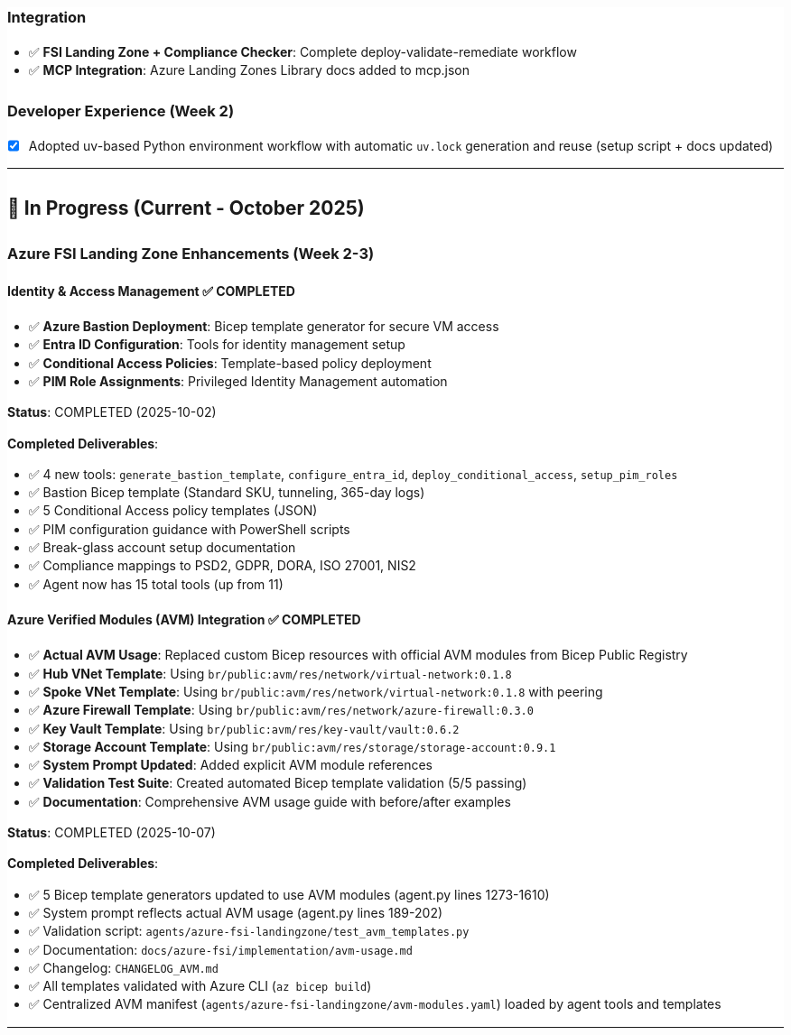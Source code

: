 ### Integration
- ✅ **FSI Landing Zone + Compliance Checker**: Complete deploy-validate-remediate workflow
- ✅ **MCP Integration**: Azure Landing Zones Library docs added to mcp.json

### Developer Experience (Week 2)
- [x] Adopted uv-based Python environment workflow with automatic `uv.lock` generation and reuse (setup script + docs updated)

---

## 🚧 In Progress (Current - October 2025)

### Azure FSI Landing Zone Enhancements (Week 2-3)

#### Identity & Access Management ✅ COMPLETED
- ✅ **Azure Bastion Deployment**: Bicep template generator for secure VM access
- ✅ **Entra ID Configuration**: Tools for identity management setup
- ✅ **Conditional Access Policies**: Template-based policy deployment
- ✅ **PIM Role Assignments**: Privileged Identity Management automation

**Status**: COMPLETED (2025-10-02)

**Completed Deliverables**:
- ✅ 4 new tools: `generate_bastion_template`, `configure_entra_id`, `deploy_conditional_access`, `setup_pim_roles`
- ✅ Bastion Bicep template (Standard SKU, tunneling, 365-day logs)
- ✅ 5 Conditional Access policy templates (JSON)
- ✅ PIM configuration guidance with PowerShell scripts
- ✅ Break-glass account setup documentation
- ✅ Compliance mappings to PSD2, GDPR, DORA, ISO 27001, NIS2
- ✅ Agent now has 15 total tools (up from 11)

#### Azure Verified Modules (AVM) Integration ✅ COMPLETED
- ✅ **Actual AVM Usage**: Replaced custom Bicep resources with official AVM modules from Bicep Public Registry
- ✅ **Hub VNet Template**: Using `br/public:avm/res/network/virtual-network:0.1.8`
- ✅ **Spoke VNet Template**: Using `br/public:avm/res/network/virtual-network:0.1.8` with peering
- ✅ **Azure Firewall Template**: Using `br/public:avm/res/network/azure-firewall:0.3.0`
- ✅ **Key Vault Template**: Using `br/public:avm/res/key-vault/vault:0.6.2`
- ✅ **Storage Account Template**: Using `br/public:avm/res/storage/storage-account:0.9.1`
- ✅ **System Prompt Updated**: Added explicit AVM module references
- ✅ **Validation Test Suite**: Created automated Bicep template validation (5/5 passing)
- ✅ **Documentation**: Comprehensive AVM usage guide with before/after examples

**Status**: COMPLETED (2025-10-07)

**Completed Deliverables**:
- ✅ 5 Bicep template generators updated to use AVM modules (agent.py lines 1273-1610)
- ✅ System prompt reflects actual AVM usage (agent.py lines 189-202)
- ✅ Validation script: `agents/azure-fsi-landingzone/test_avm_templates.py`
- ✅ Documentation: `docs/azure-fsi/implementation/avm-usage.md`
- ✅ Changelog: `CHANGELOG_AVM.md`
- ✅ All templates validated with Azure CLI (`az bicep build`)
- ✅ Centralized AVM manifest (`agents/azure-fsi-landingzone/avm-modules.yaml`) loaded by agent tools and templates

---